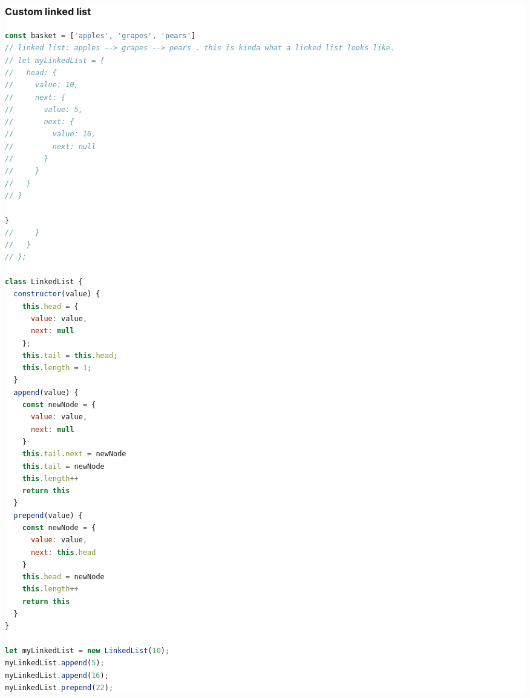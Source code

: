 ### Custom linked list


```javascript
const basket = ['apples', 'grapes', 'pears']
// linked list: apples --> grapes --> pears . this is kinda what a linked list looks like.
// let myLinkedList = {
//   head: {
//     value: 10,
//     next: {
//       value: 5,
//       next: {
//         value: 16,
//         next: null
//       }
//     }
//   }
// }

}
//     }
//   }
// };

class LinkedList {
  constructor(value) {
    this.head = {
      value: value,
      next: null
    };
    this.tail = this.head;
    this.length = 1;
  }
  append(value) {
    const newNode = {
      value: value,
      next: null
    }
    this.tail.next = newNode
    this.tail = newNode
    this.length++
    return this
  }
  prepend(value) {
    const newNode = {
      value: value,
      next: this.head
    }
    this.head = newNode
    this.length++
    return this
  }
}

let myLinkedList = new LinkedList(10);
myLinkedList.append(5);
myLinkedList.append(16);
myLinkedList.prepend(22);
```
